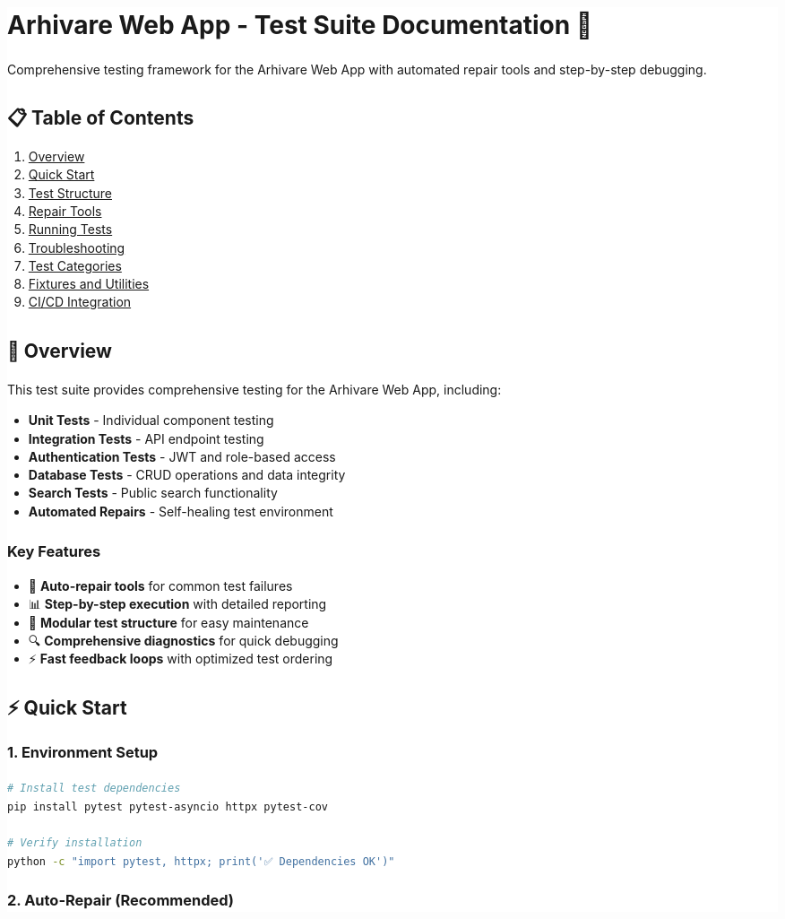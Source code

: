 # Arhivare Web App - Test Suite Documentation 🧪

Comprehensive testing framework for the Arhivare Web App with automated repair tools and step-by-step debugging.

## 📋 Table of Contents

1. [Overview](#overview)
2. [Quick Start](#quick-start)
3. [Test Structure](#test-structure)
4. [Repair Tools](#repair-tools)
5. [Running Tests](#running-tests)
6. [Troubleshooting](#troubleshooting)
7. [Test Categories](#test-categories)
8. [Fixtures and Utilities](#fixtures-and-utilities)
9. [CI/CD Integration](#cicd-integration)

## 🚀 Overview

This test suite provides comprehensive testing for the Arhivare Web App, including:

- **Unit Tests** - Individual component testing
- **Integration Tests** - API endpoint testing  
- **Authentication Tests** - JWT and role-based access
- **Database Tests** - CRUD operations and data integrity
- **Search Tests** - Public search functionality
- **Automated Repairs** - Self-healing test environment

### Key Features

- 🔧 **Auto-repair tools** for common test failures
- 📊 **Step-by-step execution** with detailed reporting
- 🎯 **Modular test structure** for easy maintenance
- 🔍 **Comprehensive diagnostics** for quick debugging
- ⚡ **Fast feedback loops** with optimized test ordering

## ⚡ Quick Start

### 1. Environment Setup

```bash
# Install test dependencies
pip install pytest pytest-asyncio httpx pytest-cov

# Verify installation
python -c "import pytest, httpx; print('✅ Dependencies OK')"
```

### 2. Auto-Repair (Recommended)
